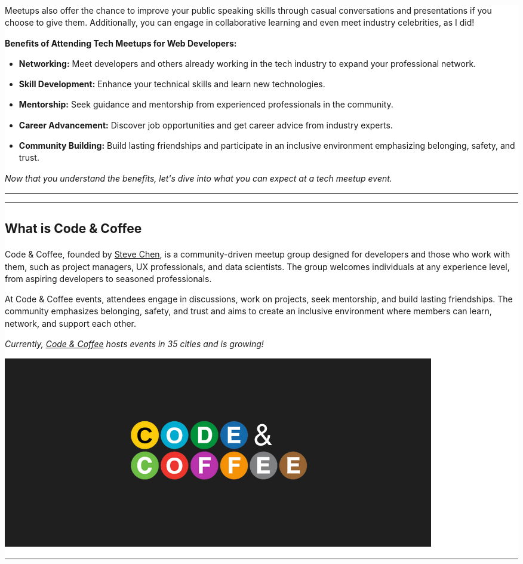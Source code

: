 Meetups also offer the chance to improve your public speaking skills through casual conversations and presentations if you choose to give them. Additionally, you can engage in collaborative learning and even meet industry celebrities, as I did!

**Benefits of Attending Tech Meetups for Web Developers:**

* **Networking:** Meet developers and others already working in the tech industry to expand your professional network.
    
* **Skill Development:** Enhance your technical skills and learn new technologies.
    
* **Mentorship:** Seek guidance and mentorship from experienced professionals in the community.
    
* **Career Advancement:** Discover job opportunities and get career advice from industry experts.
    
* **Community Building:** Build lasting friendships and participate in an inclusive environment emphasizing belonging, safety, and trust.

*Now that you understand the benefits, let's dive into what you can expect at a tech meetup event.*    

---

<iframe width="928" height="522" src="https://www.youtube.com/embed/Ln89-bTeh4E" title="Code &amp; Coffee Stories: Creating Space with Steve Chen" frameborder="0" allow="accelerometer; autoplay; clipboard-write; encrypted-media; gyroscope; picture-in-picture; web-share" referrerpolicy="strict-origin-when-cross-origin" allowfullscreen></iframe>

---

## What is Code & Coffee

Code & Coffee, founded by [Steve Chen](https://www.linkedin.com/in/stevechendc), is a community-driven meetup group designed for developers and those who work with them, such as project managers, UX professionals, and data scientists. The group welcomes individuals at any experience level, from aspiring developers to seasoned professionals.

At Code & Coffee events, attendees engage in discussions, work on projects, seek mentorship, and build lasting friendships. The community emphasizes belonging, safety, and trust and aims to create an inclusive environment where members can learn, network, and support each other.

*Currently,* [*Code & Coffee*](https://codeandcoffee.org/) *hosts events in 35 cities and is growing!*

![code-and-coffee](img/08-26-24/code-and-coffe.png)

---